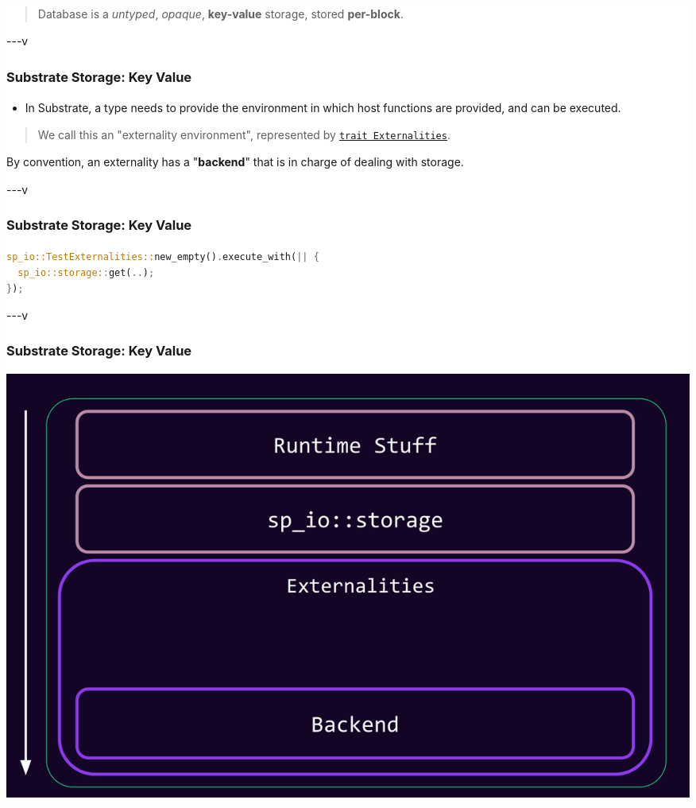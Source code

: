 > Database is a _untyped_, _opaque_, **key-value** storage, stored **per-block**.

---v

### Substrate Storage: Key Value

- In Substrate, a type needs to provide the environment in which host functions are provided, and can be executed.

> We call this an "externality environment", represented by [`trait Externalities`](https://paritytech.github.io/substrate/master/sp_externalities/trait.Externalities.html).

By convention, an externality has a "**backend**" that is in charge of dealing with storage.

---v

### Substrate Storage: Key Value

```rust
sp_io::TestExternalities::new_empty().execute_with(|| {
  sp_io::storage::get(..);
});
```

---v

### Substrate Storage: Key Value

<img style="width: 900px;" src="../../assets/img/4-Substrate/dev-storage-2.svg"></img>
